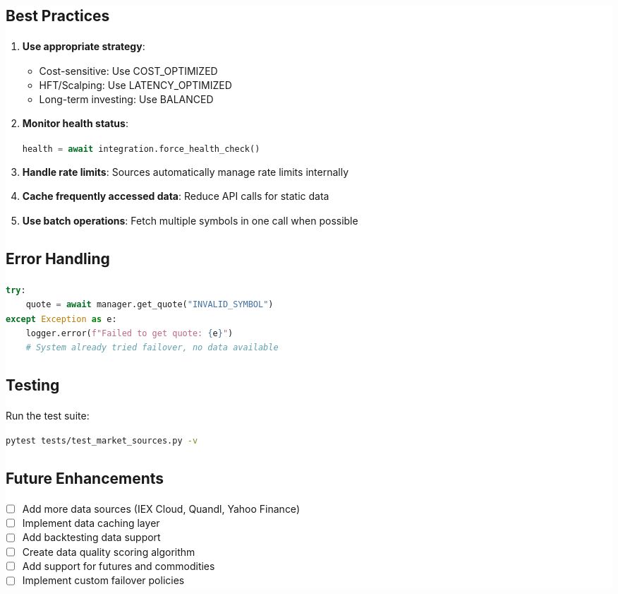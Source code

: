## Best Practices

1. **Use appropriate strategy**:
   - Cost-sensitive: Use COST_OPTIMIZED
   - HFT/Scalping: Use LATENCY_OPTIMIZED
   - Long-term investing: Use BALANCED

2. **Monitor health status**:

   ```python
   health = await integration.force_health_check()
   ```

3. **Handle rate limits**: Sources automatically manage rate limits internally

4. **Cache frequently accessed data**: Reduce API calls for static data

5. **Use batch operations**: Fetch multiple symbols in one call when possible

## Error Handling

```python
try:
    quote = await manager.get_quote("INVALID_SYMBOL")
except Exception as e:
    logger.error(f"Failed to get quote: {e}")
    # System already tried failover, no data available
```

## Testing

Run the test suite:

```bash
pytest tests/test_market_sources.py -v
```

## Future Enhancements

- [ ] Add more data sources (IEX Cloud, Quandl, Yahoo Finance)
- [ ] Implement data caching layer
- [ ] Add backtesting data support
- [ ] Create data quality scoring algorithm
- [ ] Add support for futures and commodities
- [ ] Implement custom failover policies
